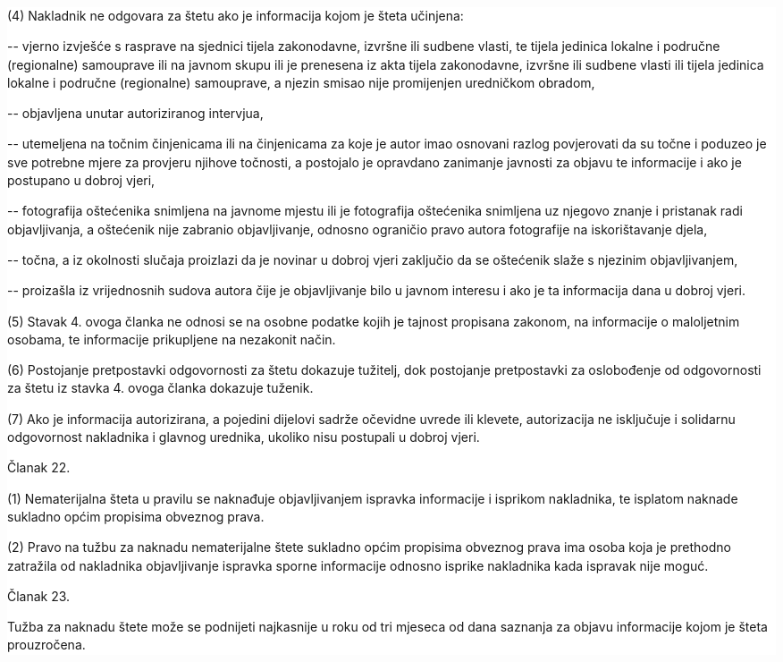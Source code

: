 \(4\) Nakladnik ne odgovara za štetu ako je informacija kojom je šteta
učinjena:

-- vjerno izvješće s rasprave na sjednici tijela zakonodavne, izvršne
ili sudbene vlasti, te tijela jedinica lokalne i područne (regionalne)
samouprave ili na javnom skupu ili je prenesena iz akta tijela
zakonodavne, izvršne ili sudbene vlasti ili tijela jedinica lokalne i
područne (regionalne) samouprave, a njezin smisao nije promijenjen
uredničkom obradom,

-- objavljena unutar autoriziranog intervjua,

-- utemeljena na točnim činjenicama ili na činjenicama za koje je autor
imao osnovani razlog povjerovati da su točne i poduzeo je sve potrebne
mjere za provjeru njihove točnosti, a postojalo je opravdano zanimanje
javnosti za objavu te informacije i ako je postupano u dobroj vjeri,

-- fotografija oštećenika snimljena na javnome mjestu ili je fotografija
oštećenika snimljena uz njegovo znanje i pristanak radi objavljivanja, a
oštećenik nije zabranio objavljivanje, odnosno ograničio pravo autora
fotografije na iskorištavanje djela,

-- točna, a iz okolnosti slučaja proizlazi da je novinar u dobroj vjeri
zaključio da se oštećenik slaže s njezinim objavljiva­njem,

-- proizašla iz vrijednosnih sudova autora čije je objavljivanje bilo u
javnom interesu i ako je ta informacija dana u dobroj vjeri.

\(5\) Stavak 4. ovoga članka ne odnosi se na osobne podatke kojih je
tajnost propisana zakonom, na informacije o maloljetnim osobama, te
informacije prikupljene na nezakonit način.

\(6\) Postojanje pretpostavki odgovornosti za štetu dokazuje tužitelj,
dok postojanje pretpostavki za oslobođenje od odgovornosti za štetu iz
stavka 4. ovoga članka dokazuje tuženik.

\(7\) Ako je informacija autorizirana, a pojedini dijelovi sadrže
očevidne uvrede ili klevete, autorizacija ne isključuje i solidarnu
odgovornost nakladnika i glavnog urednika, ukoliko nisu postupali u
dobroj vjeri.

Članak 22.

\(1\) Nematerijalna šteta u pravilu se naknađuje objavljivanjem ispravka
informacije i isprikom nakladnika, te isplatom naknade sukladno općim
propisima obveznog prava.

\(2\) Pravo na tužbu za naknadu nematerijalne štete sukladno općim
propisima obveznog prava ima osoba koja je prethodno zatražila od
nakladnika objavljivanje ispravka sporne informacije odnosno isprike
nakladnika kada ispravak nije moguć.

Članak 23.

Tužba za naknadu štete može se podnijeti najkasnije u roku od tri
mjeseca od dana saznanja za objavu informacije kojom je šteta
prouzročena.
